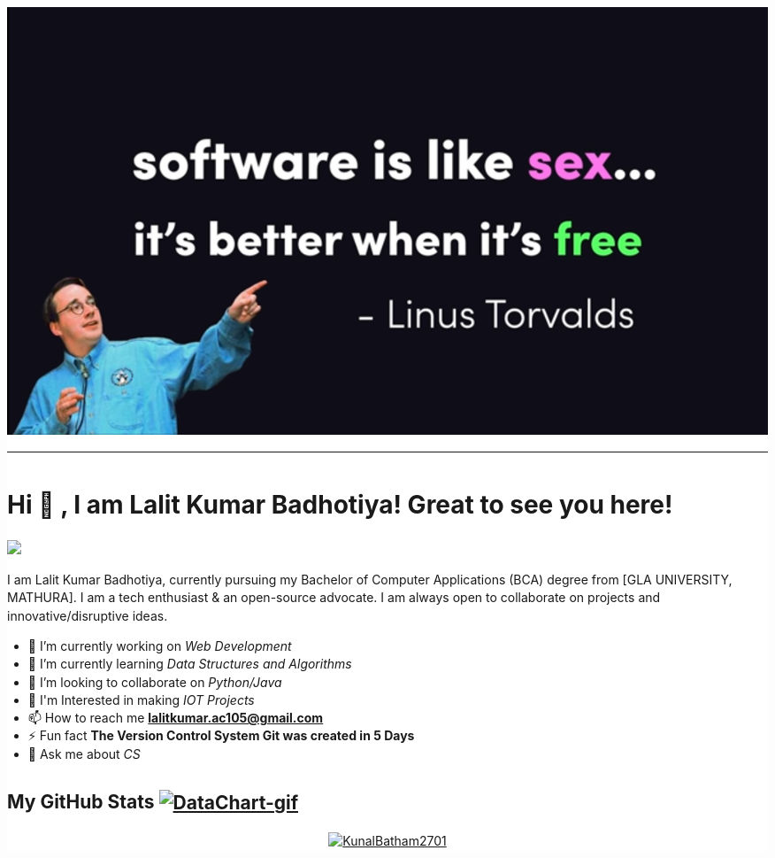 
<p align="center">
  <img src="https://github.com/Lalit-Kumar-Badhotiya/Lalit-Kumar-Badhotiya/blob/f0d6ea8934eafa722d6ac772528408fc4b1b1560/Media/Screenshot_20240621-170207_YouTube.jpg" />
</p>

<hr>

# Hi 👋 , I am Lalit Kumar Badhotiya! Great to see you here!

<a href="https://github.com/Lalit-Kumar-Badhotiya/readme-typing-svg"><img src="https://readme-typing-svg.herokuapp.com?font=Fira+Code&duration=4000&pause=50&color=41FF00&width=435&lines=Hi%F0%9F%91%8B%2C+I+am+Lalit!;I+Like+To+Learn+New+Technologies.;I+Like+To+Explore+New+Tech.;I+Love+Coding++%E2%9D%A4.;Let's+Connect."></a>

</p>
I am Lalit Kumar Badhotiya, currently pursuing my Bachelor of Computer Applications (BCA) degree from [GLA UNIVERSITY, MATHURA]. I am a tech enthusiast & an open-source advocate. I am always open to collaborate on projects and innovative/disruptive ideas.

- 🔭 I’m currently working on _Web Development_
- 🌱 I’m currently learning _Data Structures and Algorithms_
- 👯 I’m looking to collaborate on _Python/Java_
- 🚀 I'm Interested in making _IOT Projects_
- 📫 How to reach me **lalitkumar.ac105@gmail.com**
- ⚡ Fun fact **The Version Control System Git was created in 5 Days**
- 💬 Ask me about _CS_



<h2>My GitHub Stats <a href="https://media.giphy.com/media/MF3pE1wwVczhKkaSlg/giphy.gif"><img align="center" src="https://media.giphy.com/media/MF3pE1wwVczhKkaSlg/giphy.gif" height="40" alt="DataChart-gif"></a> </h2>
<p align="center"> <a href="https://github.com/ryo-ma/github-profile-trophy"><img src="https://github-profile-trophy.vercel.app/?username=Lalit-Kumar-Badhotiya&theme=monokai" alt="KunalBatham2701" /></a> </p>
